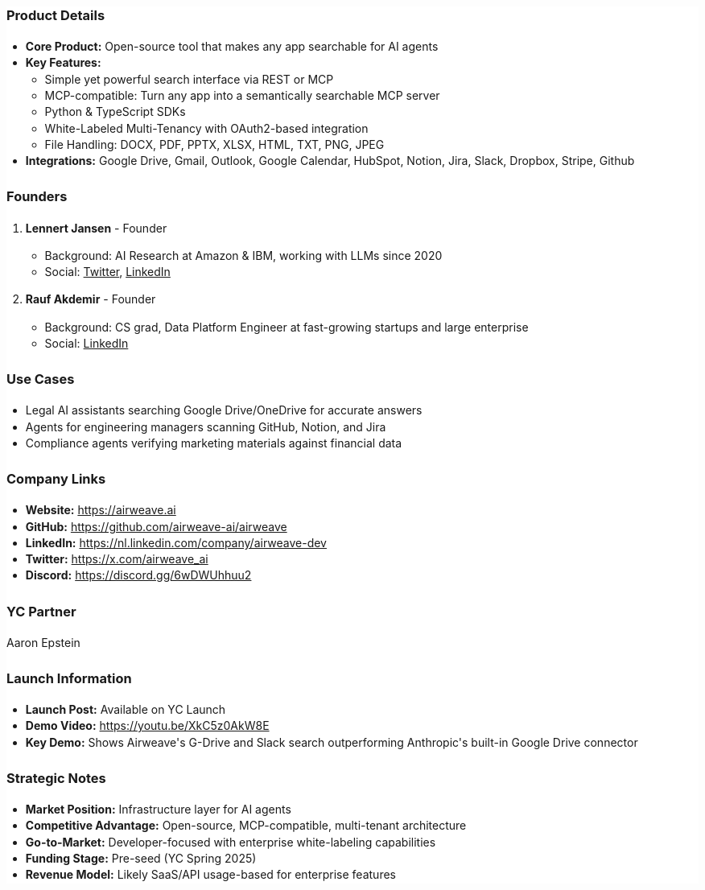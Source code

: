### Product Details
- **Core Product:** Open-source tool that makes any app searchable for AI agents
- **Key Features:**
  - Simple yet powerful search interface via REST or MCP
  - MCP-compatible: Turn any app into a semantically searchable MCP server
  - Python & TypeScript SDKs
  - White-Labeled Multi-Tenancy with OAuth2-based integration
  - File Handling: DOCX, PDF, PPTX, XLSX, HTML, TXT, PNG, JPEG
- **Integrations:** Google Drive, Gmail, Outlook, Google Calendar, HubSpot, Notion, Jira, Slack, Dropbox, Stripe, Github

### Founders
1. **Lennert Jansen** - Founder
   - Background: AI Research at Amazon & IBM, working with LLMs since 2020
   - Social: [Twitter](https://x.com/lennertjansen), [LinkedIn](https://www.linkedin.com/in/lennertjansen)

2. **Rauf Akdemir** - Founder  
   - Background: CS grad, Data Platform Engineer at fast-growing startups and large enterprise
   - Social: [LinkedIn](https://www.linkedin.com/in/orhan-rauf-akdemir/)

### Use Cases
- Legal AI assistants searching Google Drive/OneDrive for accurate answers
- Agents for engineering managers scanning GitHub, Notion, and Jira
- Compliance agents verifying marketing materials against financial data

### Company Links
- **Website:** https://airweave.ai
- **GitHub:** https://github.com/airweave-ai/airweave
- **LinkedIn:** https://nl.linkedin.com/company/airweave-dev
- **Twitter:** https://x.com/airweave_ai
- **Discord:** https://discord.gg/6wDWUhhuu2

### YC Partner
Aaron Epstein

### Launch Information
- **Launch Post:** Available on YC Launch
- **Demo Video:** https://youtu.be/XkC5z0AkW8E
- **Key Demo:** Shows Airweave's G-Drive and Slack search outperforming Anthropic's built-in Google Drive connector

### Strategic Notes
- **Market Position:** Infrastructure layer for AI agents
- **Competitive Advantage:** Open-source, MCP-compatible, multi-tenant architecture
- **Go-to-Market:** Developer-focused with enterprise white-labeling capabilities
- **Funding Stage:** Pre-seed (YC Spring 2025)
- **Revenue Model:** Likely SaaS/API usage-based for enterprise features 